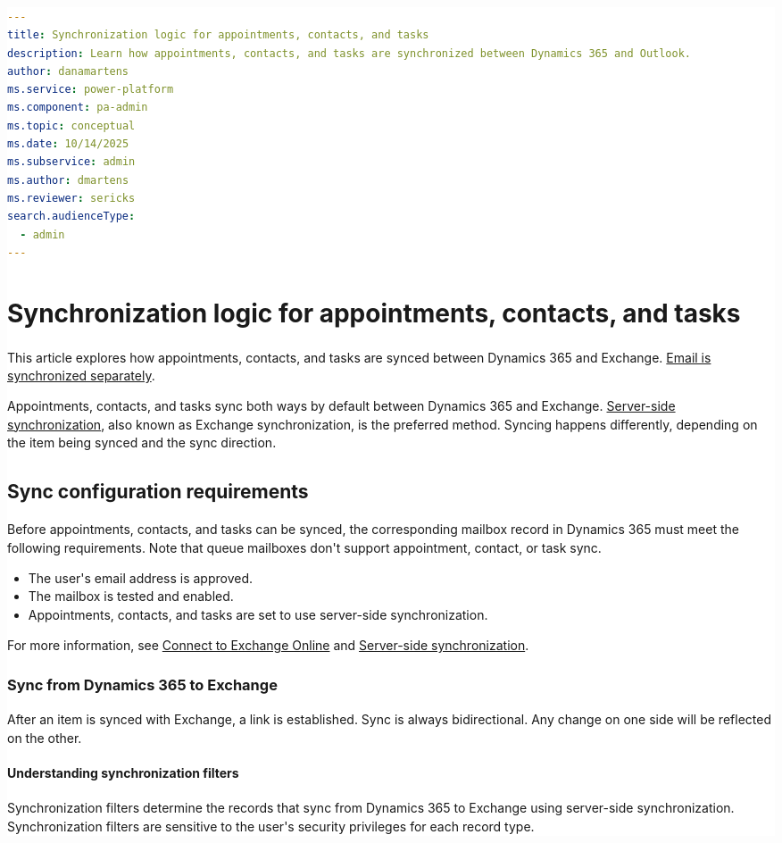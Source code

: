 ```yaml
---
title: Synchronization logic for appointments, contacts, and tasks
description: Learn how appointments, contacts, and tasks are synchronized between Dynamics 365 and Outlook.
author: danamartens
ms.service: power-platform
ms.component: pa-admin
ms.topic: conceptual
ms.date: 10/14/2025
ms.subservice: admin
ms.author: dmartens
ms.reviewer: sericks
search.audienceType: 
  - admin
---
```


# Synchronization logic for appointments, contacts, and tasks

This article explores how appointments, contacts, and tasks are synced between Dynamics 365 and Exchange. [Email is synchronized separately](/power-platform/admin/integrate-synchronize-your-email-system/).

Appointments, contacts, and tasks sync both ways by default between Dynamics 365 and Exchange. [Server-side synchronization](./server-side-synchronization.md), also known as Exchange synchronization, is the preferred method. Syncing happens differently, depending on the item being synced and the sync direction.

## Sync configuration requirements

Before appointments, contacts, and tasks can be synced, the corresponding mailbox record in Dynamics 365 must meet the following requirements. Note that queue mailboxes don't support appointment, contact, or task sync.

- The user's email address is approved.
- The mailbox is tested and enabled.
- Appointments, contacts, and tasks are set to use server-side synchronization.


For more information, see [Connect to Exchange Online](./connect-exchange-online.md) and [Server-side synchronization](./server-side-synchronization.md).


### Sync from Dynamics 365 to Exchange

After an item is synced with Exchange, a link is established. Sync is always bidirectional. Any change on one side will be reflected on the other.

#### Understanding synchronization filters

Synchronization filters determine the records that sync from Dynamics 365 to Exchange using server-side synchronization. Synchronization filters are sensitive to the user's security privileges for each record type.
